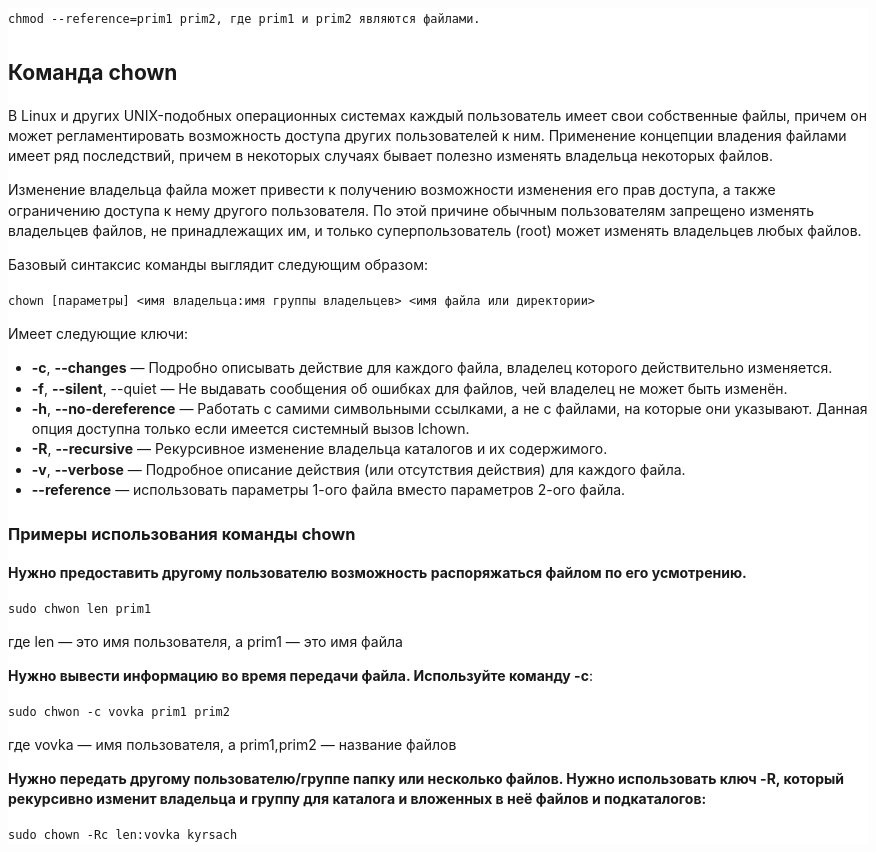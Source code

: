 ```
chmod --reference=prim1 prim2, где prim1 и prim2 являются файлами.
```

## Команда chown

В Linux и других UNIX-подобных операционных системах каждый пользователь имеет свои собственные файлы, причем он может регламентировать возможность доступа других пользователей к ним. Применение концепции владения файлами имеет ряд последствий, причем в некоторых случаях бывает полезно изменять владельца некоторых файлов.

Изменение владельца файла может привести к получению возможности изменения его прав доступа, а также ограничению доступа к нему другого пользователя. По этой причине обычным пользователям запрещено изменять владельцев файлов, не принадлежащих им, и только суперпользователь (root) может изменять владельцев любых файлов.

Базовый синтаксис команды выглядит следующим образом:

```
chown [параметры] <имя владельца:имя группы владельцев> <имя файла или директории>
```

Имеет следующие ключи:

* **-c**, **--changes** — Подробно описывать действие для каждого файла, владелец которого действительно изменяется.
* **-f**, **--silent**, --quiet — Не выдавать сообщения об ошибках для файлов, чей владелец не может быть изменён.
* **-h**, **--no-dereference** — Работать с самими символьными ссылками, а не с файлами, на которые они указывают. Данная опция доступна только если имеется системный вызов lchown.
* **-R**, **--recursive** — Рекурсивное изменение владельца каталогов и их содержимого.
* **-v**, **--verbose** — Подробное описание действия (или отсутствия действия) для каждого файла.
* **--reference** — использовать параметры 1-ого файла вместо параметров 2-ого файла.

### Примеры использования команды chown

**Нужно предоставить другому пользователю возможность распоряжаться файлом по его усмотрению.**

```
sudo chwon len prim1
```

где len — это имя пользователя, а prim1 — это имя файла

**Нужно вывести информацию во время передачи файла. Используйте команду -с**:

```
sudo chwon -c vovka prim1 prim2
```

где  vovka — имя пользователя, а prim1,prim2 — название файлов

**Нужно передать другому пользователю/группе папку или несколько файлов. Нужно использовать ключ -R, который рекурсивно изменит владельца и группу для каталога и вложенных в неё файлов и подкаталогов:**

```
sudo chown -Rc len:vovka kyrsach
```
